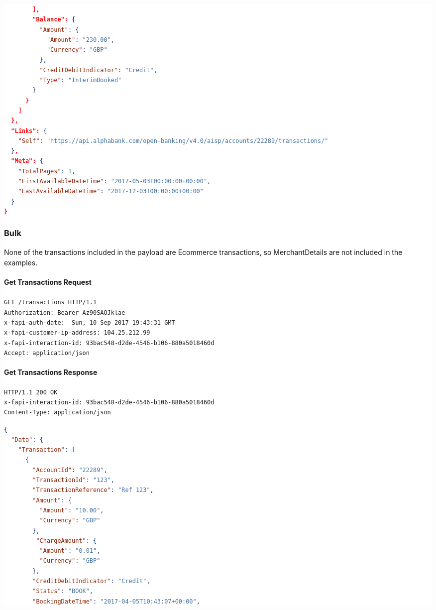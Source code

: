 ```json
        ],
        "Balance": {
          "Amount": {
            "Amount": "230.00",
            "Currency": "GBP"
          },
          "CreditDebitIndicator": "Credit",
          "Type": "InterimBooked"
        }
      }
    ]
  },
  "Links": {
    "Self": "https://api.alphabank.com/open-banking/v4.0/aisp/accounts/22289/transactions/"
  },
  "Meta": {
    "TotalPages": 1,
	"FirstAvailableDateTime": "2017-05-03T00:00:00+00:00",
	"LastAvailableDateTime": "2017-12-03T00:00:00+00:00"
  }
}
```

### Bulk

None of the transactions included in the payload are Ecommerce transactions, so MerchantDetails are not included in the examples.

#### Get Transactions Request

```
GET /transactions HTTP/1.1
Authorization: Bearer Az90SAOJklae
x-fapi-auth-date:  Sun, 10 Sep 2017 19:43:31 GMT
x-fapi-customer-ip-address: 104.25.212.99
x-fapi-interaction-id: 93bac548-d2de-4546-b106-880a5018460d
Accept: application/json
```

#### Get Transactions Response

```
HTTP/1.1 200 OK
x-fapi-interaction-id: 93bac548-d2de-4546-b106-880a5018460d
Content-Type: application/json
```

```json
{
  "Data": {
    "Transaction": [
      {
        "AccountId": "22289",
        "TransactionId": "123",
        "TransactionReference": "Ref 123",
        "Amount": {
          "Amount": "10.00",
          "Currency": "GBP"
        },
         "ChargeAmount": {
          "Amount": "0.01",
          "Currency": "GBP"
        },
        "CreditDebitIndicator": "Credit",
        "Status": "BOOK",
        "BookingDateTime": "2017-04-05T10:43:07+00:00",
```